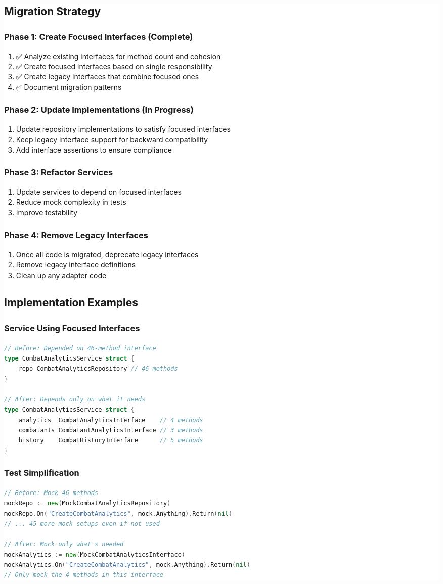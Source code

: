 ## Migration Strategy

### Phase 1: Create Focused Interfaces (Complete)
1. ✅ Analyze existing interfaces for method count and cohesion
2. ✅ Create focused interfaces based on single responsibility
3. ✅ Create legacy interfaces that combine focused ones
4. ✅ Document migration patterns

### Phase 2: Update Implementations (In Progress)
1. Update repository implementations to satisfy focused interfaces
2. Keep legacy interface support for backward compatibility
3. Add interface assertions to ensure compliance

### Phase 3: Refactor Services
1. Update services to depend on focused interfaces
2. Reduce mock complexity in tests
3. Improve testability

### Phase 4: Remove Legacy Interfaces
1. Once all code is migrated, deprecate legacy interfaces
2. Remove legacy interface definitions
3. Clean up any adapter code

## Implementation Examples

### Service Using Focused Interfaces
```go
// Before: Depended on 46-method interface
type CombatAnalyticsService struct {
    repo CombatAnalyticsRepository // 46 methods
}

// After: Depends only on what it needs
type CombatAnalyticsService struct {
    analytics  CombatAnalyticsInterface    // 4 methods
    combatants CombatantAnalyticsInterface // 3 methods
    history    CombatHistoryInterface      // 5 methods
}
```

### Test Simplification
```go
// Before: Mock 46 methods
mockRepo := new(MockCombatAnalyticsRepository)
mockRepo.On("CreateCombatAnalytics", mock.Anything).Return(nil)
// ... 45 more mock setups even if not used

// After: Mock only what's needed
mockAnalytics := new(MockCombatAnalyticsInterface)
mockAnalytics.On("CreateCombatAnalytics", mock.Anything).Return(nil)
// Only mock the 4 methods in this interface
```
